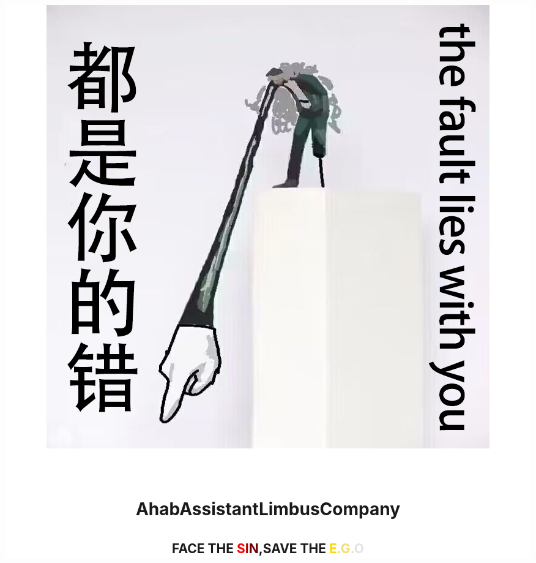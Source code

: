 <div align="center">

![image](../../pic/icon/my_icon.png)

<br>

# AhabAssistantLimbusCompany

## FACE THE <font color= #ff0000>S</font><font color= #b40001>I</font><font color= #690001>N</font>,SAVE THE <font color=#ffd700>E</font><font color=#f8da39>.</font><font color=#f1dd72>G</font><font color=#eae0aa>.</font><font color= #e3e3e3>O</font>
